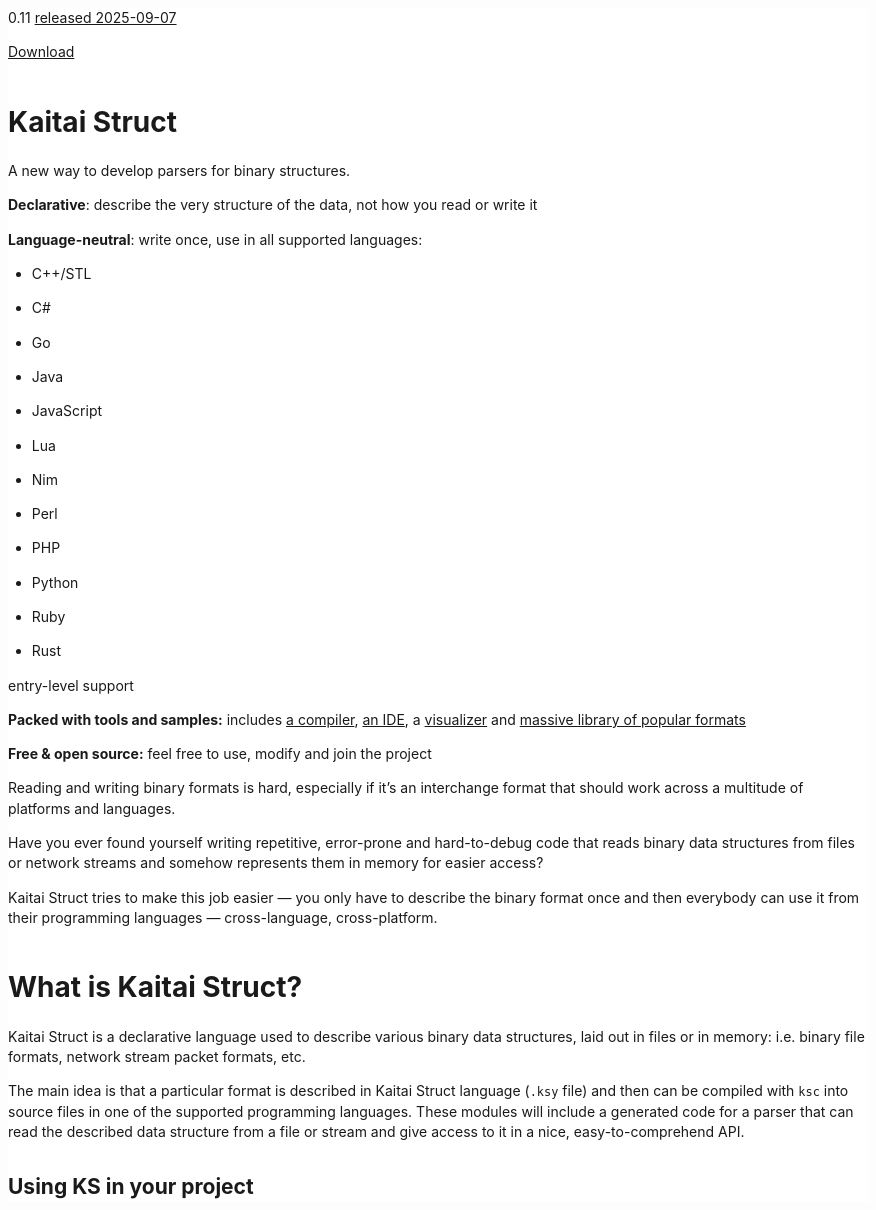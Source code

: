 0.11 [released 2025-09-07](/news/2025/09/07/kaitai-struct-v0.11-released.html)

[Download](#download)

Kaitai Struct
==========

A new way to develop parsers for binary structures.

**Declarative**: describe the very structure of the data, not how you read or write it

**Language-neutral**: write once, use in all supported languages:

* C++/STL
* C#
* Go
* Java
* JavaScript
* Lua

* Nim
* Perl
* PHP
* Python
* Ruby
* Rust

 entry-level support

**Packed with tools and samples:** includes [a compiler](https://github.com/kaitai-io/kaitai_struct_compiler), [an IDE](https://ide.kaitai.io/), a [visualizer](https://github.com/kaitai-io/kaitai_struct_visualizer/) and [massive library of popular formats](//formats.kaitai.io)

**Free & open source:** feel free to use, modify and join the project

Reading and writing binary formats is hard, especially if it’s an interchange format that should work across a multitude of platforms and languages.

Have you ever found yourself writing repetitive, error-prone and hard-to-debug code that reads binary data structures from files or network streams and somehow represents them in memory for easier access?

Kaitai Struct tries to make this job easier — you only have to describe the binary format once and then everybody can use it from their programming languages — cross-language, cross-platform.

What is Kaitai Struct?
==========

Kaitai Struct is a declarative language used to describe various binary data structures, laid out in files or in memory: i.e. binary file formats, network stream packet formats, etc.

The main idea is that a particular format is described in Kaitai Struct language (`.ksy` file) and then can be compiled with `ksc` into source files in one of the supported programming languages. These modules will include a generated code for a parser that can read the described data structure from a file or stream and give access to it in a nice, easy-to-comprehend API.

Using KS in your project
----------

